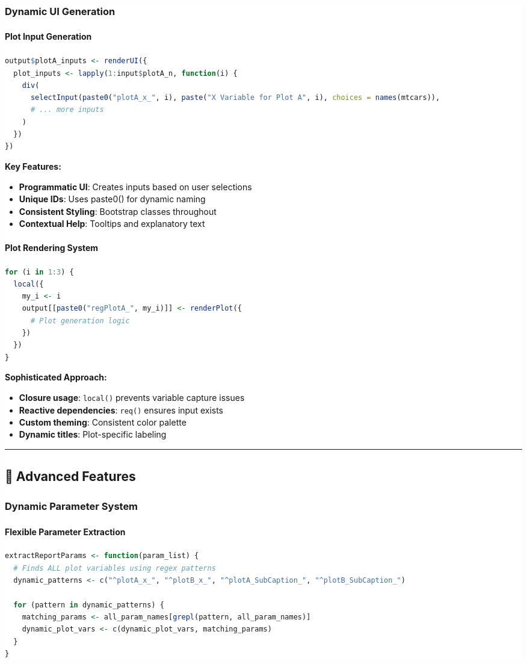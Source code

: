 ### **Dynamic UI Generation**

#### **Plot Input Generation**
```r
output$plotA_inputs <- renderUI({
  plot_inputs <- lapply(1:input$plotA_n, function(i) {
    div(
      selectInput(paste0("plotA_x_", i), paste("X Variable for Plot A", i), choices = names(mtcars)),
      # ... more inputs
    )
  })
})
```

**Key Features:**
- **Programmatic UI**: Creates inputs based on user selections
- **Unique IDs**: Uses paste0() for dynamic naming
- **Consistent Styling**: Bootstrap classes throughout
- **Contextual Help**: Tooltips and explanatory text

#### **Plot Rendering System**
```r
for (i in 1:3) {
  local({
    my_i <- i
    output[[paste0("regPlotA_", my_i)]] <- renderPlot({
      # Plot generation logic
    })
  })
}
```

**Sophisticated Approach:**
- **Closure usage**: `local()` prevents variable capture issues
- **Reactive dependencies**: `req()` ensures input exists
- **Custom theming**: Consistent color palette
- **Dynamic titles**: Plot-specific labeling

---

## **🔄 Advanced Features**

### **Dynamic Parameter System**

#### **Flexible Parameter Extraction**
```r
extractReportParams <- function(param_list) {
  # Finds ALL plot variables using regex patterns
  dynamic_patterns <- c("^plotA_x_", "^plotB_x_", "^plotA_SubCaption_", "^plotB_SubCaption_")
  
  for (pattern in dynamic_patterns) {
    matching_params <- all_param_names[grepl(pattern, all_param_names)]
    dynamic_plot_vars <- c(dynamic_plot_vars, matching_params)
  }
}
```
